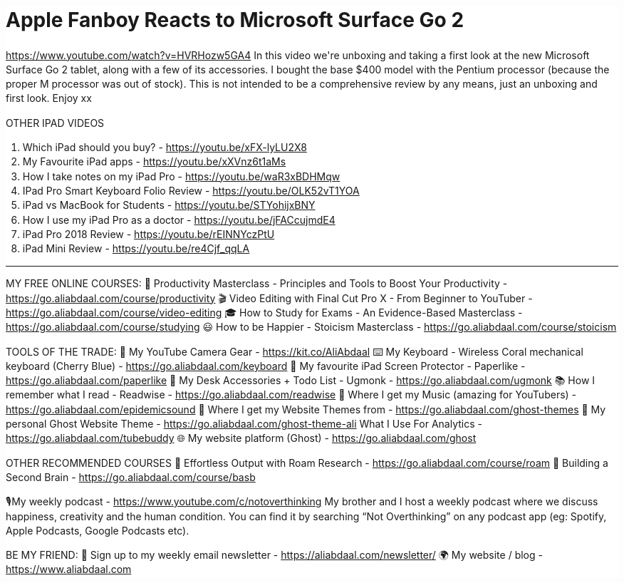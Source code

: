 # Apple Fanboy Reacts to Microsoft Surface Go 2
https://www.youtube.com/watch?v=HVRHozw5GA4
In this video we're unboxing and taking a first look at the new Microsoft Surface Go 2 tablet, along with a few of its accessories. I bought the base $400 model with the Pentium processor (because the proper M processor was out of stock). This is not intended to be a comprehensive review by any means, just an unboxing and first look. Enjoy xx

OTHER IPAD VIDEOS
1. Which iPad should you buy? - https://youtu.be/xFX-lyLU2X8
2. My Favourite iPad apps - https://youtu.be/xXVnz6t1aMs
3. How I take notes on my iPad Pro - https://youtu.be/waR3xBDHMqw
4. IPad Pro Smart Keyboard Folio Review - https://youtu.be/OLK52vT1YOA
5. iPad vs MacBook for Students - https://youtu.be/STYohijxBNY
6. How I use my iPad Pro as a doctor - https://youtu.be/jFACcujmdE4
7. iPad Pro  2018 Review - https://youtu.be/rEINNYczPtU
8. iPad Mini Review - https://youtu.be/re4Cjf_qqLA

--------

MY FREE ONLINE COURSES:
🚀  Productivity Masterclass - Principles and Tools to Boost Your Productivity - https://go.aliabdaal.com/course/productivity
🎬  Video Editing with Final Cut Pro X - From Beginner to YouTuber - https://go.aliabdaal.com/course/video-editing
🎓  How to Study for Exams - An Evidence-Based Masterclass - https://go.aliabdaal.com/course/studying
😃  How to be Happier - Stoicism Masterclass - https://go.aliabdaal.com/course/stoicism

TOOLS OF THE TRADE:
🎥  My YouTube Camera Gear - https://kit.co/AliAbdaal
⌨️  My Keyboard - Wireless Coral mechanical keyboard (Cherry Blue) - https://go.aliabdaal.com/keyboard 
📝  My favourite iPad Screen Protector - Paperlike - https://go.aliabdaal.com/paperlike 
🎒 My Desk Accessories + Todo List - Ugmonk - https://go.aliabdaal.com/ugmonk
📚  How I remember what I read - Readwise - https://go.aliabdaal.com/readwise 
🎵  Where I get my Music (amazing for YouTubers) - https://go.aliabdaal.com/epidemicsound
👻 Where I get my Website Themes from - https://go.aliabdaal.com/ghost-themes
👻 My personal Ghost Website Theme - https://go.aliabdaal.com/ghost-theme-ali
What I Use For Analytics - https://go.aliabdaal.com/tubebuddy
🌐 My website platform (Ghost) - https://go.aliabdaal.com/ghost

OTHER RECOMMENDED COURSES
📔 Effortless Output with Roam Research - https://go.aliabdaal.com/course/roam
📓 Building a Second Brain - https://go.aliabdaal.com/course/basb

🎙My weekly podcast - https://www.youtube.com/c/notoverthinking
My brother and I host a weekly podcast where we discuss happiness, creativity and the human condition. You can find it by searching “Not Overthinking” on any podcast app (eg: Spotify, Apple Podcasts, Google Podcasts etc). 

BE MY FRIEND:
💌 Sign up to my weekly email newsletter - https://aliabdaal.com/newsletter/
🌍 My website / blog - https://www.aliabdaal.com 
 